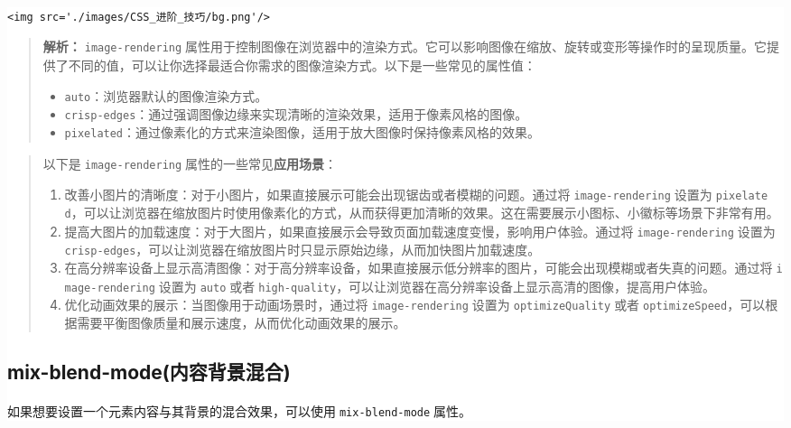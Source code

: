     <img src='./images/CSS_进阶_技巧/bg.png'/>
</div>
<style>
.imageRendering img{
    width:640px;
    height:360px;
    image-rendering: pixelated;
}
</style>

> **解析：** `image-rendering` 属性用于控制图像在浏览器中的渲染方式。它可以影响图像在缩放、旋转或变形等操作时的呈现质量。它提供了不同的值，可以让你选择最适合你需求的图像渲染方式。以下是一些常见的属性值：
> - `auto`：浏览器默认的图像渲染方式。
> - `crisp-edges`：通过强调图像边缘来实现清晰的渲染效果，适用于像素风格的图像。
> - `pixelated`：通过像素化的方式来渲染图像，适用于放大图像时保持像素风格的效果。

> 以下是 `image-rendering` 属性的一些常见**应用场景**：
> 1. 改善小图片的清晰度：对于小图片，如果直接展示可能会出现锯齿或者模糊的问题。通过将 `image-rendering` 设置为 `pixelated`，可以让浏览器在缩放图片时使用像素化的方式，从而获得更加清晰的效果。这在需要展示小图标、小徽标等场景下非常有用。
> 2. 提高大图片的加载速度：对于大图片，如果直接展示会导致页面加载速度变慢，影响用户体验。通过将 `image-rendering` 设置为 `crisp-edges`，可以让浏览器在缩放图片时只显示原始边缘，从而加快图片加载速度。
> 3. 在高分辨率设备上显示高清图像：对于高分辨率设备，如果直接展示低分辨率的图片，可能会出现模糊或者失真的问题。通过将 `image-rendering` 设置为 `auto` 或者 `high-quality`，可以让浏览器在高分辨率设备上显示高清的图像，提高用户体验。
> 4. 优化动画效果的展示：当图像用于动画场景时，通过将 `image-rendering` 设置为 `optimizeQuality` 或者 `optimizeSpeed`，可以根据需要平衡图像质量和展示速度，从而优化动画效果的展示。

## mix-blend-mode(内容背景混合)
如果想要设置一个元素内容与其背景的混合效果，可以使用 `mix-blend-mode` 属性。
